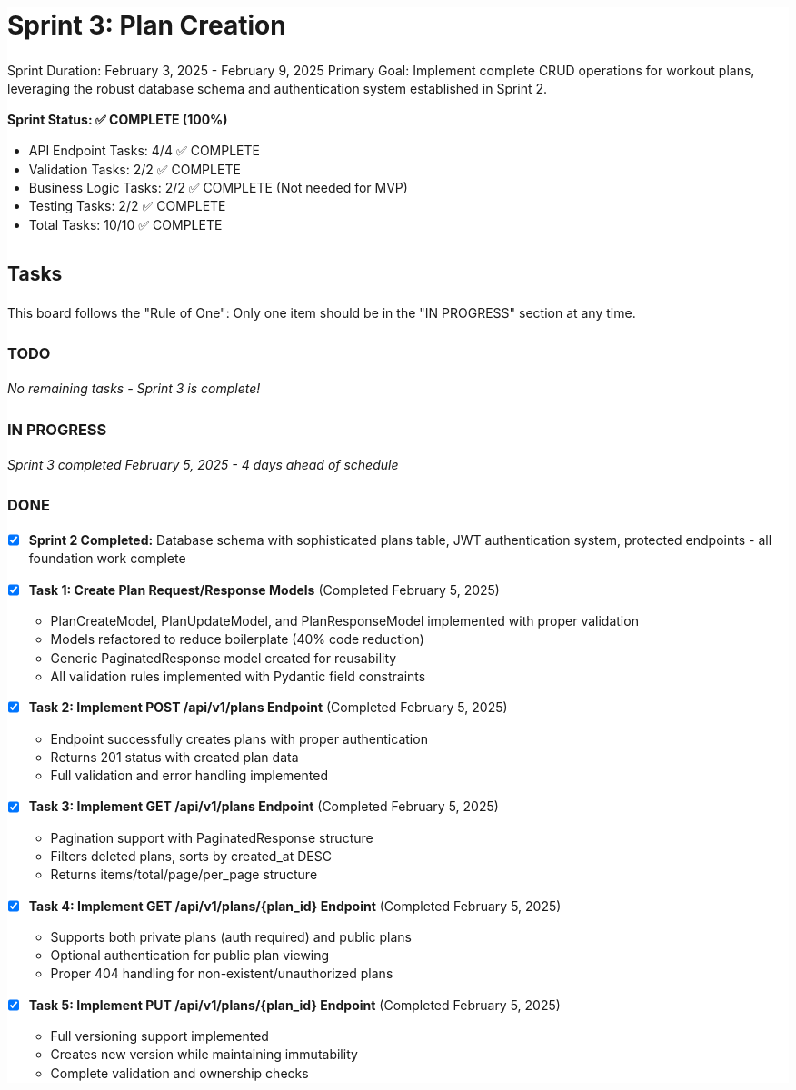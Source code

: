 # **Sprint 3: Plan Creation**

Sprint Duration: February 3, 2025 - February 9, 2025
Primary Goal: Implement complete CRUD operations for workout plans, leveraging the robust database schema and authentication system established in Sprint 2.

**Sprint Status: ✅ COMPLETE (100%)**
- API Endpoint Tasks: 4/4 ✅ COMPLETE
- Validation Tasks: 2/2 ✅ COMPLETE
- Business Logic Tasks: 2/2 ✅ COMPLETE (Not needed for MVP)
- Testing Tasks: 2/2 ✅ COMPLETE
- Total Tasks: 10/10 ✅ COMPLETE

## **Tasks**

This board follows the "Rule of One": Only one item should be in the "IN PROGRESS" section at any time.

### **TODO**

*No remaining tasks - Sprint 3 is complete!*

### **IN PROGRESS**

*Sprint 3 completed February 5, 2025 - 4 days ahead of schedule*

### **DONE**

* [x] **Sprint 2 Completed:** Database schema with sophisticated plans table, JWT authentication system, protected endpoints - all foundation work complete

* [x] **Task 1: Create Plan Request/Response Models** (Completed February 5, 2025)
  - PlanCreateModel, PlanUpdateModel, and PlanResponseModel implemented with proper validation
  - Models refactored to reduce boilerplate (40% code reduction)
  - Generic PaginatedResponse model created for reusability
  - All validation rules implemented with Pydantic field constraints

* [x] **Task 2: Implement POST /api/v1/plans Endpoint** (Completed February 5, 2025)
  - Endpoint successfully creates plans with proper authentication
  - Returns 201 status with created plan data
  - Full validation and error handling implemented

* [x] **Task 3: Implement GET /api/v1/plans Endpoint** (Completed February 5, 2025)
  - Pagination support with PaginatedResponse structure
  - Filters deleted plans, sorts by created_at DESC
  - Returns items/total/page/per_page structure

* [x] **Task 4: Implement GET /api/v1/plans/{plan_id} Endpoint** (Completed February 5, 2025)
  - Supports both private plans (auth required) and public plans
  - Optional authentication for public plan viewing
  - Proper 404 handling for non-existent/unauthorized plans

* [x] **Task 5: Implement PUT /api/v1/plans/{plan_id} Endpoint** (Completed February 5, 2025)
  - Full versioning support implemented
  - Creates new version while maintaining immutability
  - Complete validation and ownership checks
